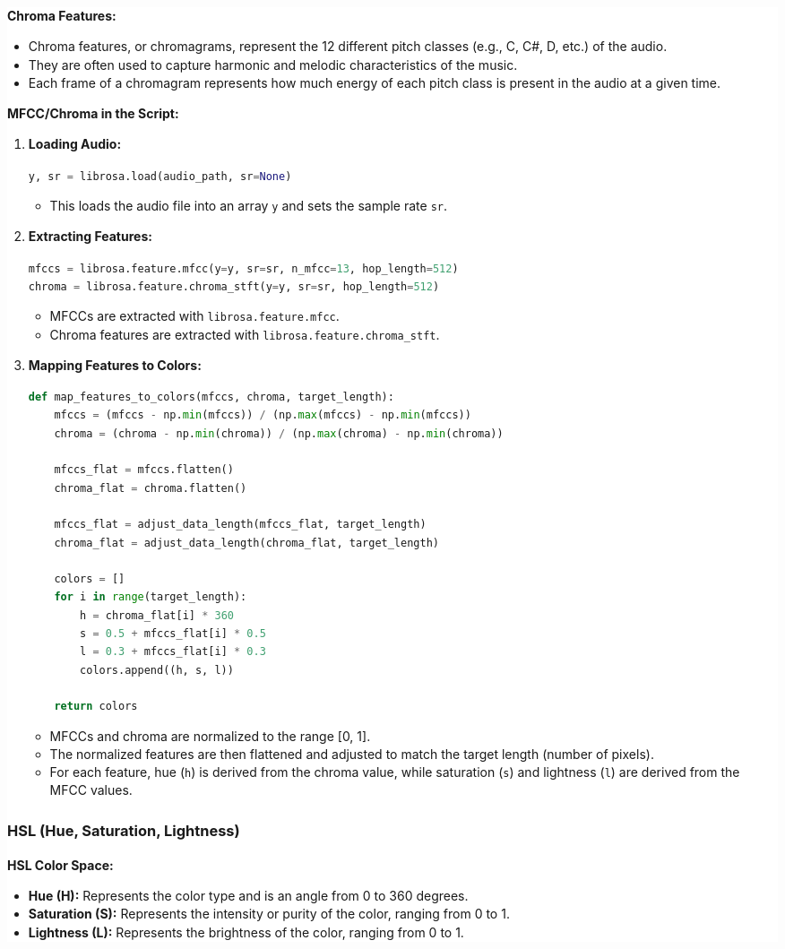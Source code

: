 **Chroma Features:**
- Chroma features, or chromagrams, represent the 12 different pitch classes (e.g., C, C#, D, etc.) of the audio.
- They are often used to capture harmonic and melodic characteristics of the music.
- Each frame of a chromagram represents how much energy of each pitch class is present in the audio at a given time.

**MFCC/Chroma in the Script:**
1. **Loading Audio:**
    ```python
    y, sr = librosa.load(audio_path, sr=None)
    ```
    - This loads the audio file into an array `y` and sets the sample rate `sr`.

2. **Extracting Features:**
    ```python
    mfccs = librosa.feature.mfcc(y=y, sr=sr, n_mfcc=13, hop_length=512)
    chroma = librosa.feature.chroma_stft(y=y, sr=sr, hop_length=512)
    ```
    - MFCCs are extracted with `librosa.feature.mfcc`.
    - Chroma features are extracted with `librosa.feature.chroma_stft`.

3. **Mapping Features to Colors:**
    ```python
    def map_features_to_colors(mfccs, chroma, target_length):
        mfccs = (mfccs - np.min(mfccs)) / (np.max(mfccs) - np.min(mfccs))
        chroma = (chroma - np.min(chroma)) / (np.max(chroma) - np.min(chroma))

        mfccs_flat = mfccs.flatten()
        chroma_flat = chroma.flatten()

        mfccs_flat = adjust_data_length(mfccs_flat, target_length)
        chroma_flat = adjust_data_length(chroma_flat, target_length)

        colors = []
        for i in range(target_length):
            h = chroma_flat[i] * 360
            s = 0.5 + mfccs_flat[i] * 0.5
            l = 0.3 + mfccs_flat[i] * 0.3
            colors.append((h, s, l))

        return colors
    ```
    - MFCCs and chroma are normalized to the range [0, 1].
    - The normalized features are then flattened and adjusted to match the target length (number of pixels).
    - For each feature, hue (`h`) is derived from the chroma value, while saturation (`s`) and lightness (`l`) are derived from the MFCC values.

### HSL (Hue, Saturation, Lightness)

**HSL Color Space:**
- **Hue (H):** Represents the color type and is an angle from 0 to 360 degrees.
- **Saturation (S):** Represents the intensity or purity of the color, ranging from 0 to 1.
- **Lightness (L):** Represents the brightness of the color, ranging from 0 to 1.
